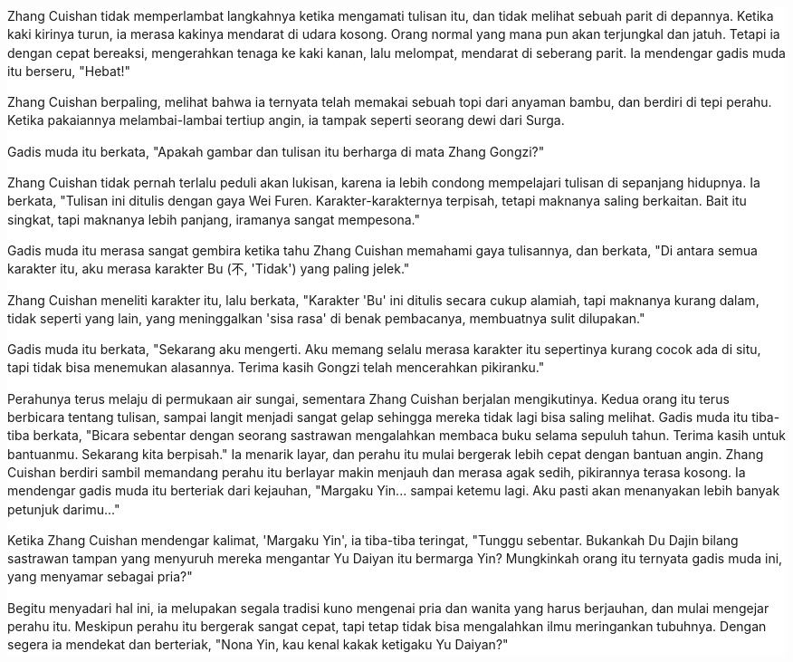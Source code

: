 [^tujuh-karakter]: Xie Feng Xi Yu Bu Xu Gui (斜风细雨不需归, tradisional: 斜風細雨不需要歸), secara literal ketujuh karakter itu berarti 'Angin miring dan gerimis tak perlu kembali lagi', atau dalam konteks ini kemungkinan 'Cenderung hujan dan gerimis, tak perlu dikembalikan'.

Zhang Cuishan tidak memperlambat langkahnya ketika mengamati tulisan itu, dan tidak melihat sebuah parit di depannya. Ketika
kaki kirinya turun, ia merasa kakinya mendarat di udara kosong. Orang normal yang mana pun akan terjungkal dan jatuh.
Tetapi ia dengan cepat bereaksi, mengerahkan tenaga ke kaki kanan, lalu melompat, mendarat di seberang parit. Ia mendengar
gadis muda itu berseru, "Hebat!"

Zhang Cuishan berpaling, melihat bahwa ia ternyata telah memakai sebuah topi dari anyaman bambu, dan berdiri di tepi perahu.
Ketika pakaiannya melambai-lambai tertiup angin, ia tampak seperti seorang dewi dari Surga.

Gadis muda itu berkata, "Apakah gambar dan tulisan itu berharga di mata Zhang Gongzi?"

Zhang Cuishan tidak pernah terlalu peduli akan lukisan, karena ia lebih condong mempelajari tulisan di sepanjang hidupnya.
Ia berkata, "Tulisan ini ditulis dengan gaya Wei Furen. Karakter-karakternya terpisah, tetapi maknanya saling berkaitan.
Bait itu singkat, tapi maknanya lebih panjang, iramanya sangat mempesona."

Gadis muda itu merasa sangat gembira ketika tahu Zhang Cuishan memahami gaya tulisannya, dan berkata, "Di antara semua
karakter itu, aku merasa karakter Bu (不, 'Tidak') yang paling jelek." 

Zhang Cuishan meneliti karakter itu, lalu berkata, "Karakter 'Bu' ini ditulis secara cukup alamiah, tapi maknanya kurang dalam,
tidak seperti yang lain, yang meninggalkan 'sisa rasa' di benak pembacanya, membuatnya sulit dilupakan."

Gadis muda itu berkata, "Sekarang aku mengerti. Aku memang selalu merasa karakter itu sepertinya kurang cocok ada di situ,
tapi tidak bisa menemukan alasannya. Terima kasih Gongzi telah mencerahkan pikiranku."

Perahunya terus melaju di permukaan air sungai, sementara Zhang Cuishan berjalan mengikutinya. Kedua orang itu terus
berbicara tentang tulisan, sampai langit menjadi sangat gelap sehingga mereka tidak lagi bisa saling melihat. Gadis muda
itu tiba-tiba berkata, "Bicara sebentar dengan seorang sastrawan mengalahkan membaca buku selama sepuluh tahun. Terima
kasih untuk bantuanmu. Sekarang kita berpisah." Ia menarik layar, dan perahu itu mulai bergerak lebih cepat dengan bantuan
angin. Zhang Cuishan berdiri sambil memandang perahu itu berlayar makin menjauh dan merasa agak sedih, pikirannya terasa
kosong. Ia mendengar gadis muda itu berteriak dari kejauhan, "Margaku Yin... sampai ketemu lagi. Aku pasti akan menanyakan
lebih banyak petunjuk darimu..."

Ketika Zhang Cuishan mendengar kalimat, 'Margaku Yin', ia tiba-tiba teringat, "Tunggu sebentar. Bukankah Du Dajin bilang 
sastrawan tampan yang menyuruh mereka mengantar Yu Daiyan itu bermarga Yin? Mungkinkah orang itu ternyata gadis muda ini,
yang menyamar sebagai pria?"

Begitu menyadari hal ini, ia melupakan segala tradisi kuno mengenai pria dan wanita yang harus berjauhan, dan mulai mengejar
perahu itu. Meskipun perahu itu bergerak sangat cepat, tapi tetap tidak bisa mengalahkan ilmu meringankan tubuhnya.
Dengan segera ia mendekat dan berteriak, "Nona Yin, kau kenal kakak ketigaku Yu Daiyan?"


[^suku-yue]: Yue (越) atau Baiyue (百越) adalah penduduk asli wilayah Selatan Tiongkok yang dikenal dengan ciri khas mereka, yaitu gaya rambut para pria adalah rambut pendek, cukup menyolok berbeda dengan tipikal masa itu. Dan juga sekujur tubuh mereka dipenuhi tato. Mereka juga dikenal dengan keahlian menggunakan pedang.
[^jiangxi]: Jiangxi (江西) di era Dinasti Yuan telah menjadi sebuah propinsi, dan sebagian wilayah yang di jaman modern termasuk Guangdong saat itu adalah wilayah Propinsi Jiangxi.
[^jiaozhi]: Jiao Zhi (交趾 atau 交阯) adalah wilayah Selatan yang di jaman modern kita kenal sebagai Vietnam.
[^bing-gege]: Bing Gege (兵哥哥) = 'Kakak prajurit'
[^suku-zhuang]: Suku Zhuang adalah penduduk asli wilayah Guangxi.
[^meihua]: Mei Hua (梅花) adalah Bunga Plum. Meihua Biao yang dimaksud di sini adalah senjata rahasia Shaolin, yang bentuknya mirip bunga plum.
[^han-qianye]: Han Qian Ye (韓千葉) adalah suami Tajkis.
[^hati-surga]: Pil Hati Surga yang dimaksud adalah Tian Xin Jie Du Dan (天心解毒丹), obat yang sama seperti yang diberikan oleh Yu Daiyan kepada De Cheng untuk menghambat penyebaran racun.
[^hong-maque]: Hong Ma Que (红麻雀) = Burung Gereja Merah.
[^ketua-1]: Entah Tan Zhu (坛主) atau Tang Zhu (堂主) = 'Pemimpin Chang'. Tang adalah konggregasi atau majelis, sedangkan Tan adalah 'Altar'. Menurut [artikel Wikipedia ini](https://en.wikipedia.org/wiki/List_of_The_Heaven_Sword_and_Dragon_Saber_characters#Heavenly_Eagle_Cult) para pemimpin ini adalah 'Pemimpin Altar'. Kedengaranya dari dialog drama, Yin Susu memanggil mereka 'Tanzhu'.
[^pasir-laut]: Sekte Pasir Laut ini entah Hai Sha Pai (海沙派), atau Hai Sa Pai (海砂派).
[^jujing-bang]: Ju Jing Bang (巨鯨幫 atau disederhanakan: 巨鲸帮), atau Geng/Kalangan Ikan Paus Raksasa.
[^kepalan-dewa]: Shen Quan Men (神拳門 atau 神拳门), diterjemahkan menjadi Sekte Kepalan Dewa.
[^red-sparrow-branch]: Hong Maque Zhi (红麻雀支) atau Hong Maque Fen Zhi (红麻雀分支).
[^shaozhu]: Shou Zhu (少主) = Pemimpin Muda.